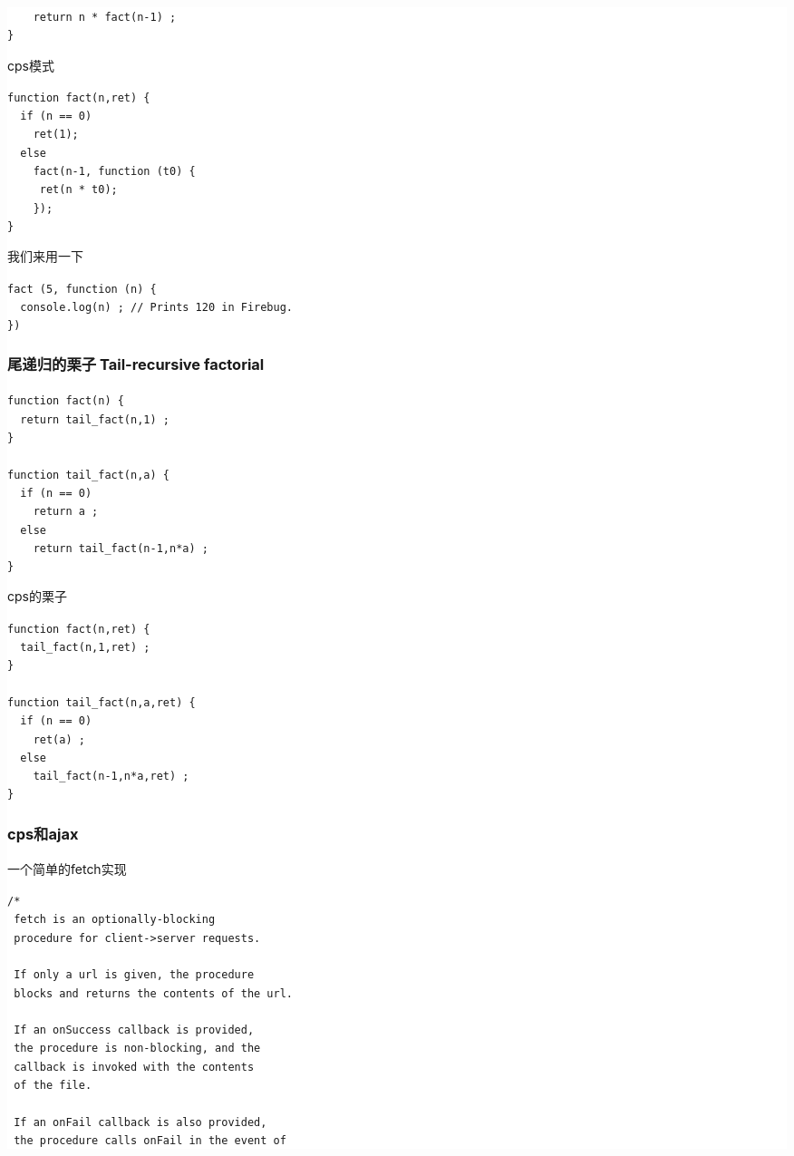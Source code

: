 ```
    return n * fact(n-1) ;
}
```
cps模式
```
function fact(n,ret) {
  if (n == 0)
    ret(1);
  else
    fact(n-1, function (t0) {
     ret(n * t0);
    });
}
```
我们来用一下
```
fact (5, function (n) { 
  console.log(n) ; // Prints 120 in Firebug.
})
```
### 尾递归的栗子 Tail-recursive factorial
```
function fact(n) {
  return tail_fact(n,1) ;
}
 
function tail_fact(n,a) {
  if (n == 0)
    return a ;
  else
    return tail_fact(n-1,n*a) ;
}
```
cps的栗子
```
function fact(n,ret) {
  tail_fact(n,1,ret) ;
} 
 
function tail_fact(n,a,ret) {
  if (n == 0)
    ret(a) ;
  else
    tail_fact(n-1,n*a,ret) ;
}
```

### cps和ajax
一个简单的fetch实现
```
/*
 fetch is an optionally-blocking 
 procedure for client->server requests.
 
 If only a url is given, the procedure 
 blocks and returns the contents of the url.
 
 If an onSuccess callback is provided, 
 the procedure is non-blocking, and the
 callback is invoked with the contents 
 of the file.
 
 If an onFail callback is also provided, 
 the procedure calls onFail in the event of 
```